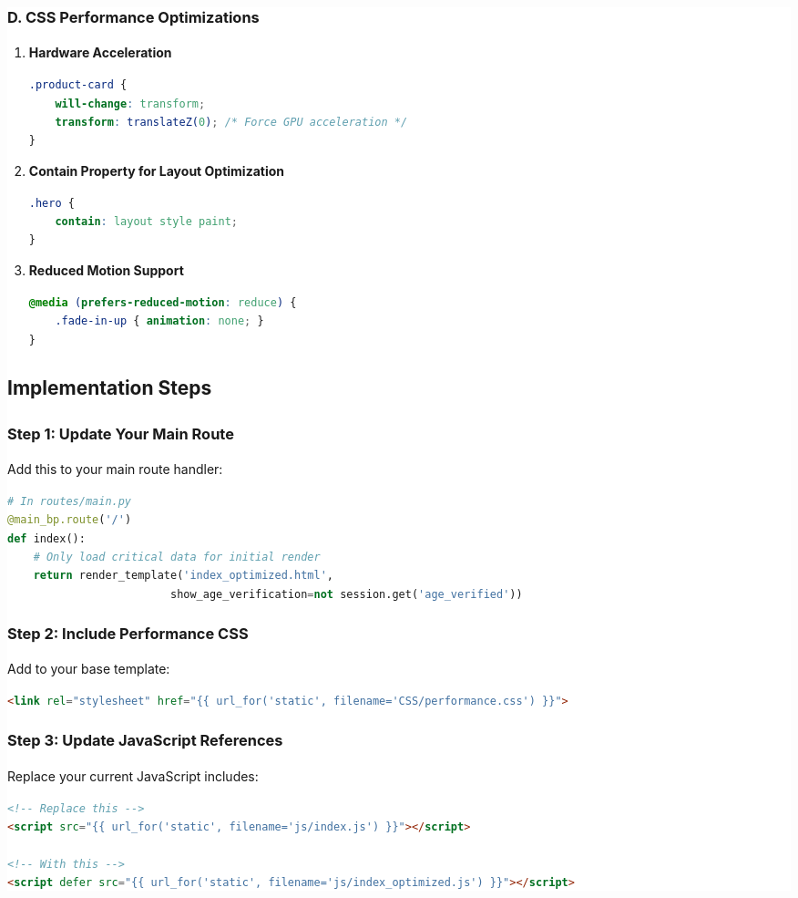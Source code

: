 ### D. CSS Performance Optimizations

1. **Hardware Acceleration**
   ```css
   .product-card {
       will-change: transform;
       transform: translateZ(0); /* Force GPU acceleration */
   }
   ```

2. **Contain Property for Layout Optimization**
   ```css
   .hero {
       contain: layout style paint;
   }
   ```

3. **Reduced Motion Support**
   ```css
   @media (prefers-reduced-motion: reduce) {
       .fade-in-up { animation: none; }
   }
   ```

## Implementation Steps

### Step 1: Update Your Main Route

Add this to your main route handler:

```python
# In routes/main.py
@main_bp.route('/')
def index():
    # Only load critical data for initial render
    return render_template('index_optimized.html', 
                         show_age_verification=not session.get('age_verified'))
```

### Step 2: Include Performance CSS

Add to your base template:
```html
<link rel="stylesheet" href="{{ url_for('static', filename='CSS/performance.css') }}">
```

### Step 3: Update JavaScript References

Replace your current JavaScript includes:
```html
<!-- Replace this -->
<script src="{{ url_for('static', filename='js/index.js') }}"></script>

<!-- With this -->
<script defer src="{{ url_for('static', filename='js/index_optimized.js') }}"></script>
```
